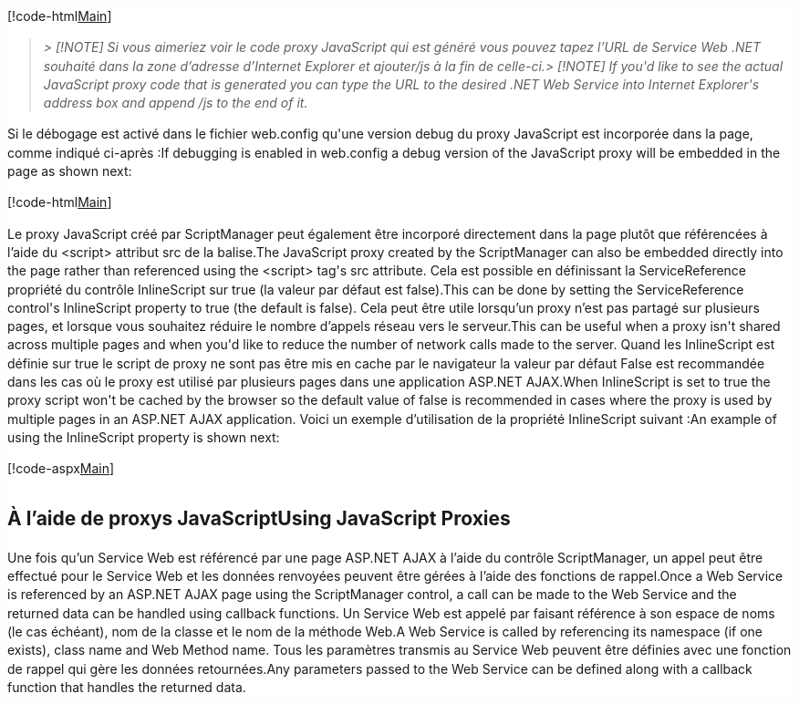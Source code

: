 [!code-html[Main](understanding-asp-net-ajax-web-services/samples/sample14.html)]

> <span data-ttu-id="d2daa-212">*> [!NOTE] Si vous aimeriez voir le code proxy JavaScript qui est généré vous pouvez tapez l’URL de Service Web .NET souhaité dans la zone d’adresse d’Internet Explorer et ajouter/js à la fin de celle-ci.*</span><span class="sxs-lookup"><span data-stu-id="d2daa-212">*> [!NOTE] If you'd like to see the actual JavaScript proxy code that is generated you can type the URL to the desired .NET Web Service into Internet Explorer's address box and append /js to the end of it.*</span></span>


<span data-ttu-id="d2daa-213">Si le débogage est activé dans le fichier web.config qu'une version debug du proxy JavaScript est incorporée dans la page, comme indiqué ci-après :</span><span class="sxs-lookup"><span data-stu-id="d2daa-213">If debugging is enabled in web.config a debug version of the JavaScript proxy will be embedded in the page as shown next:</span></span>

[!code-html[Main](understanding-asp-net-ajax-web-services/samples/sample15.html)]

<span data-ttu-id="d2daa-214">Le proxy JavaScript créé par ScriptManager peut également être incorporé directement dans la page plutôt que référencées à l’aide du &lt;script&gt; attribut src de la balise.</span><span class="sxs-lookup"><span data-stu-id="d2daa-214">The JavaScript proxy created by the ScriptManager can also be embedded directly into the page rather than referenced using the &lt;script&gt; tag's src attribute.</span></span> <span data-ttu-id="d2daa-215">Cela est possible en définissant la ServiceReference propriété du contrôle InlineScript sur true (la valeur par défaut est false).</span><span class="sxs-lookup"><span data-stu-id="d2daa-215">This can be done by setting the ServiceReference control's InlineScript property to true (the default is false).</span></span> <span data-ttu-id="d2daa-216">Cela peut être utile lorsqu’un proxy n’est pas partagé sur plusieurs pages, et lorsque vous souhaitez réduire le nombre d’appels réseau vers le serveur.</span><span class="sxs-lookup"><span data-stu-id="d2daa-216">This can be useful when a proxy isn't shared across multiple pages and when you'd like to reduce the number of network calls made to the server.</span></span> <span data-ttu-id="d2daa-217">Quand les InlineScript est définie sur true le script de proxy ne sont pas être mis en cache par le navigateur la valeur par défaut False est recommandée dans les cas où le proxy est utilisé par plusieurs pages dans une application ASP.NET AJAX.</span><span class="sxs-lookup"><span data-stu-id="d2daa-217">When InlineScript is set to true the proxy script won't be cached by the browser so the default value of false is recommended in cases where the proxy is used by multiple pages in an ASP.NET AJAX application.</span></span> <span data-ttu-id="d2daa-218">Voici un exemple d’utilisation de la propriété InlineScript suivant :</span><span class="sxs-lookup"><span data-stu-id="d2daa-218">An example of using the InlineScript property is shown next:</span></span>

[!code-aspx[Main](understanding-asp-net-ajax-web-services/samples/sample16.aspx)]

## <a name="using-javascript-proxies"></a><span data-ttu-id="d2daa-219">À l’aide de proxys JavaScript</span><span class="sxs-lookup"><span data-stu-id="d2daa-219">Using JavaScript Proxies</span></span>

<span data-ttu-id="d2daa-220">Une fois qu’un Service Web est référencé par une page ASP.NET AJAX à l’aide du contrôle ScriptManager, un appel peut être effectué pour le Service Web et les données renvoyées peuvent être gérées à l’aide des fonctions de rappel.</span><span class="sxs-lookup"><span data-stu-id="d2daa-220">Once a Web Service is referenced by an ASP.NET AJAX page using the ScriptManager control, a call can be made to the Web Service and the returned data can be handled using callback functions.</span></span> <span data-ttu-id="d2daa-221">Un Service Web est appelé par faisant référence à son espace de noms (le cas échéant), nom de la classe et le nom de la méthode Web.</span><span class="sxs-lookup"><span data-stu-id="d2daa-221">A Web Service is called by referencing its namespace (if one exists), class name and Web Method name.</span></span> <span data-ttu-id="d2daa-222">Tous les paramètres transmis au Service Web peuvent être définies avec une fonction de rappel qui gère les données retournées.</span><span class="sxs-lookup"><span data-stu-id="d2daa-222">Any parameters passed to the Web Service can be defined along with a callback function that handles the returned data.</span></span>
